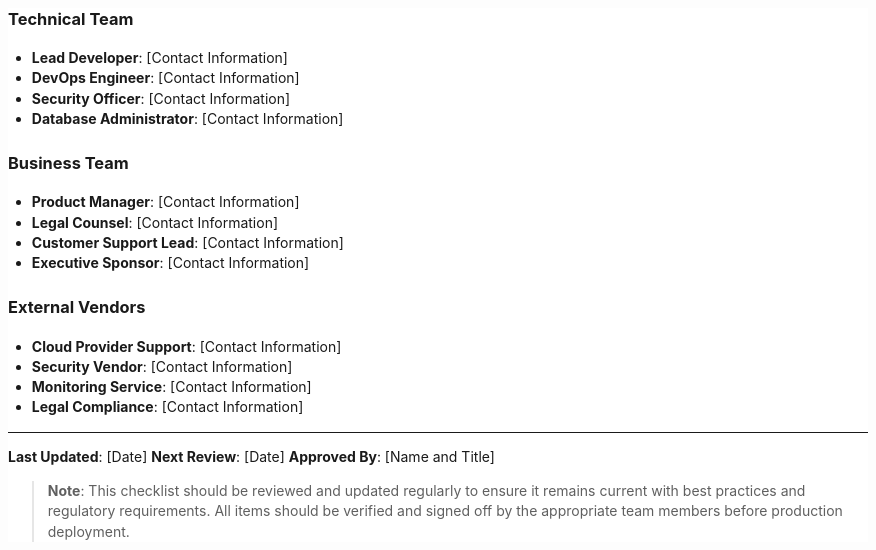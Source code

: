 ### Technical Team
- **Lead Developer**: [Contact Information]
- **DevOps Engineer**: [Contact Information]
- **Security Officer**: [Contact Information]
- **Database Administrator**: [Contact Information]

### Business Team
- **Product Manager**: [Contact Information]
- **Legal Counsel**: [Contact Information]
- **Customer Support Lead**: [Contact Information]
- **Executive Sponsor**: [Contact Information]

### External Vendors
- **Cloud Provider Support**: [Contact Information]
- **Security Vendor**: [Contact Information]
- **Monitoring Service**: [Contact Information]
- **Legal Compliance**: [Contact Information]

---

**Last Updated**: [Date]
**Next Review**: [Date]
**Approved By**: [Name and Title]

> **Note**: This checklist should be reviewed and updated regularly to ensure it remains current with best practices and regulatory requirements. All items should be verified and signed off by the appropriate team members before production deployment.
